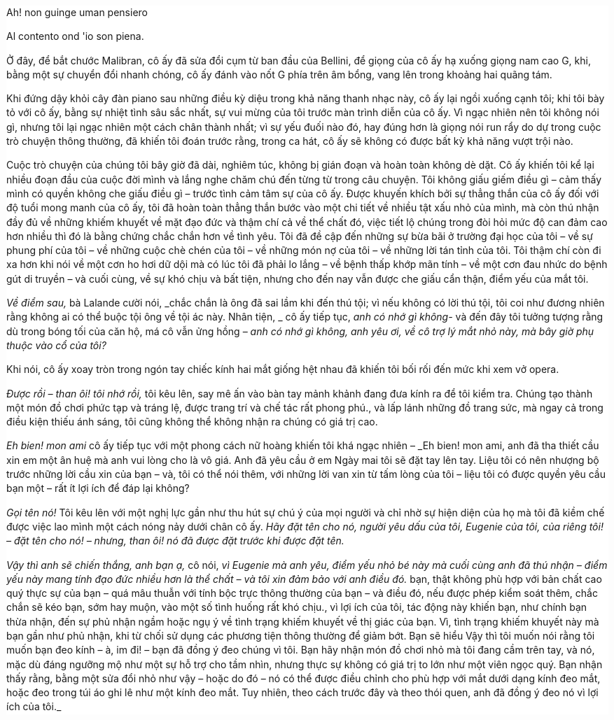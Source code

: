 Ah! non guinge uman pensiero

Al contento ond 'io son piena.

Ở đây, để bắt chước Malibran, cô ấy đã sửa đổi cụm từ ban đầu của Bellini, để giọng của cô ấy hạ xuống giọng nam cao G, khi, bằng một sự chuyển đổi nhanh chóng, cô ấy đánh vào nốt G phía trên âm bổng, vang lên trong khoảng hai quãng tám.

Khi đứng dậy khỏi cây đàn piano sau những điều kỳ diệu trong khả năng thanh nhạc này, cô ấy lại ngồi xuống cạnh tôi; khi tôi bày tỏ với cô ấy, bằng sự nhiệt tình sâu sắc nhất, sự vui mừng của tôi trước màn trình diễn của cô ấy. Vì ngạc nhiên nên tôi không nói gì, nhưng tôi lại ngạc nhiên một cách chân thành nhất; vì sự yếu đuối nào đó, hay đúng hơn là giọng nói run rẩy do dự trong cuộc trò chuyện thông thường, đã khiến tôi đoán trước rằng, trong ca hát, cô ấy sẽ không có được bất kỳ khả năng vượt trội nào.

Cuộc trò chuyện của chúng tôi bây giờ đã dài, nghiêm túc, không bị gián đoạn và hoàn toàn không dè dặt. Cô ấy khiến tôi kể lại nhiều đoạn đầu của cuộc đời mình và lắng nghe chăm chú đến từng từ trong câu chuyện. Tôi không giấu giếm điều gì – cảm thấy mình có quyền không che giấu điều gì – trước tình cảm tâm sự của cô ấy. Được khuyến khích bởi sự thẳng thắn của cô ấy đối với độ tuổi mong manh của cô ấy, tôi đã hoàn toàn thẳng thắn bước vào một chi tiết về nhiều tật xấu nhỏ của mình, mà còn thú nhận đầy đủ về những khiếm khuyết về mặt đạo đức và thậm chí cả về thể chất đó, việc tiết lộ chúng trong đòi hỏi mức độ can đảm cao hơn nhiều thì đó là bằng chứng chắc chắn hơn về tình yêu. Tôi đã đề cập đến những sự bừa bãi ở trường đại học của tôi – về sự phung phí của tôi – về những cuộc chè chén của tôi – về những món nợ của tôi – về những lời tán tỉnh của tôi. Tôi thậm chí còn đi xa hơn khi nói về một cơn ho hơi dữ dội mà có lúc tôi đã phải lo lắng – về bệnh thấp khớp mãn tính – về một cơn đau nhức do bệnh gút di truyền – và cuối cùng, về sự khó chịu và bất tiện, nhưng cho đến nay vẫn được che giấu cẩn thận, điểm yếu của mắt tôi.

_Về điểm sau,_ bà Lalande cười nói, _chắc chắn là ông đã sai lầm khi đến thú tội; vì nếu không có lời thú tội, tôi coi như đương nhiên rằng không ai có thể buộc tội ông về tội ác này. Nhân tiện, _ cô ấy tiếp tục, _anh có nhớ gì không-_ và đến đây tôi tưởng tượng rằng dù trong bóng tối của căn hộ, má cô vẫn ửng hồng – _anh có nhớ gì không, anh yêu ơi, về cô trợ lý mắt nhỏ này, mà bây giờ phụ thuộc vào cổ của tôi?_

Khi nói, cô ấy xoay tròn trong ngón tay chiếc kính hai mắt giống hệt nhau đã khiến tôi bối rối đến mức khi xem vở opera.

_Được rồi – than ôi! tôi nhớ rồi,_ tôi kêu lên, say mê ấn vào bàn tay mảnh khảnh đang đưa kính ra để tôi kiểm tra. Chúng tạo thành một món đồ chơi phức tạp và tráng lệ, được trang trí và chế tác rất phong phú., và lấp lánh những đồ trang sức, mà ngay cả trong điều kiện thiếu ánh sáng, tôi cũng không thể không nhận ra chúng có giá trị cao.

_Eh bien! mon ami_ cô ấy tiếp tục với một phong cách nữ hoàng khiến tôi khá ngạc nhiên – _Eh bien! mon ami, anh đã tha thiết cầu xin em một ân huệ mà anh vui lòng cho là vô giá. Anh đã yêu cầu ở em Ngày mai tôi sẽ đặt tay lên tay. Liệu tôi có nên nhượng bộ trước những lời cầu xin của bạn – và, tôi có thể nói thêm, với những lời van xin từ tấm lòng của tôi – liệu tôi có được quyền yêu cầu bạn một – rất ít lợi ích để đáp lại không?

_Gọi tên nó!_ Tôi kêu lên với một nghị lực gần như thu hút sự chú ý của mọi người và chỉ nhờ sự hiện diện của họ mà tôi đã kiềm chế được việc lao mình một cách nóng nảy dưới chân cô ấy. _Hãy đặt tên cho nó, người yêu dấu của tôi, Eugenie của tôi, của riêng tôi! – đặt tên cho nó! – nhưng, than ôi! nó đã được đặt trước khi được đặt tên._

_Vậy thì anh sẽ chiến thắng, anh bạn ạ,_ cô nói, _vì Eugenie mà anh yêu, điểm yếu nhỏ bé này mà cuối cùng anh đã thú nhận – điểm yếu này mang tính đạo đức nhiều hơn là thể chất – và tôi xin đảm bảo với anh điều đó._ bạn, thật không phù hợp với bản chất cao quý thực sự của bạn – quá mâu thuẫn với tính bộc trực thông thường của bạn – và điều đó, nếu được phép kiểm soát thêm, chắc chắn sẽ kéo bạn, sớm hay muộn, vào một số tình huống rất khó chịu., vì lợi ích của tôi, tác động này khiến bạn, như chính bạn thừa nhận, đến sự phủ nhận ngầm hoặc ngụ ý về tình trạng khiếm khuyết về thị giác của bạn. Vì, tình trạng khiếm khuyết này mà bạn gần như phủ nhận, khi từ chối sử dụng các phương tiện thông thường để giảm bớt. Bạn sẽ hiểu Vậy thì tôi muốn nói rằng tôi muốn bạn đeo kính – à, im đi! – bạn đã đồng ý đeo chúng vì tôi. Bạn hãy nhận món đồ chơi nhỏ mà tôi đang cầm trên tay, và nó, mặc dù đáng ngưỡng mộ như một sự hỗ trợ cho tầm nhìn, nhưng thực sự không có giá trị to lớn như một viên ngọc quý. Bạn nhận thấy rằng, bằng một sửa đổi nhỏ như vậy – hoặc do đó – nó có thể được điều chỉnh cho phù hợp với mắt dưới dạng kính đeo mắt, hoặc đeo trong túi áo ghi lê như một kính đeo mắt. Tuy nhiên, theo cách trước đây và theo thói quen, anh đã đồng ý đeo nó vì lợi ích của tôi._
